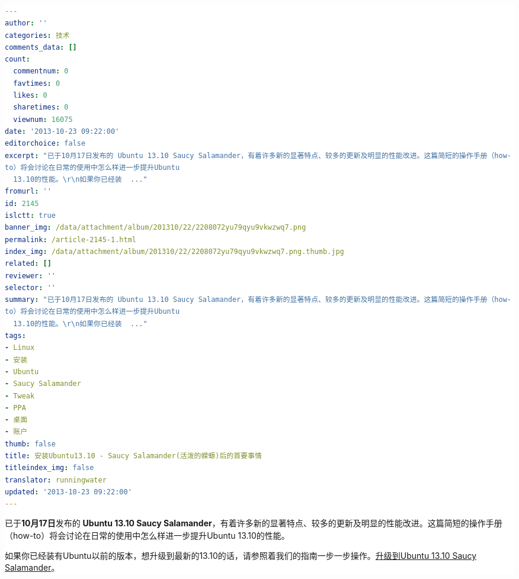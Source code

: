 ```yaml
---
author: ''
categories: 技术
comments_data: []
count:
  commentnum: 0
  favtimes: 0
  likes: 0
  sharetimes: 0
  viewnum: 16075
date: '2013-10-23 09:22:00'
editorchoice: false
excerpt: "已于10月17日发布的 Ubuntu 13.10 Saucy Salamander，有着许多新的显著特点、较多的更新及明显的性能改进。这篇简短的操作手册（how-to）将会讨论在日常的使用中怎么样进一步提升Ubuntu
  13.10的性能。\r\n如果你已经装  ..."
fromurl: ''
id: 2145
islctt: true
banner_img: /data/attachment/album/201310/22/2208072yu79qyu9vkwzwq7.png
permalink: /article-2145-1.html
index_img: /data/attachment/album/201310/22/2208072yu79qyu9vkwzwq7.png.thumb.jpg
related: []
reviewer: ''
selector: ''
summary: "已于10月17日发布的 Ubuntu 13.10 Saucy Salamander，有着许多新的显著特点、较多的更新及明显的性能改进。这篇简短的操作手册（how-to）将会讨论在日常的使用中怎么样进一步提升Ubuntu
  13.10的性能。\r\n如果你已经装  ..."
tags:
- Linux
- 安装
- Ubuntu
- Saucy Salamander
- Tweak
- PPA
- 桌面
- 账户
thumb: false
title: 安装Ubuntu13.10 - Saucy Salamander(活泼的蝾螈)后的首要事情
titleindex_img: false
translator: runningwater
updated: '2013-10-23 09:22:00'
---
```


已于**10月17日**发布的 **Ubuntu 13.10 Saucy Salamander**，有着许多新的显著特点、较多的更新及明显的性能改进。这篇简短的操作手册（how-to）将会讨论在日常的使用中怎么样进一步提升Ubuntu 13.10的性能。


如果你已经装有Ubuntu以前的版本，想升级到最新的13.10的话，请参照着我们的指南一步一步操作。[升级到Ubuntu 13.10 Saucy Salamander](http://linux.cn/article-2128-1.html)。

